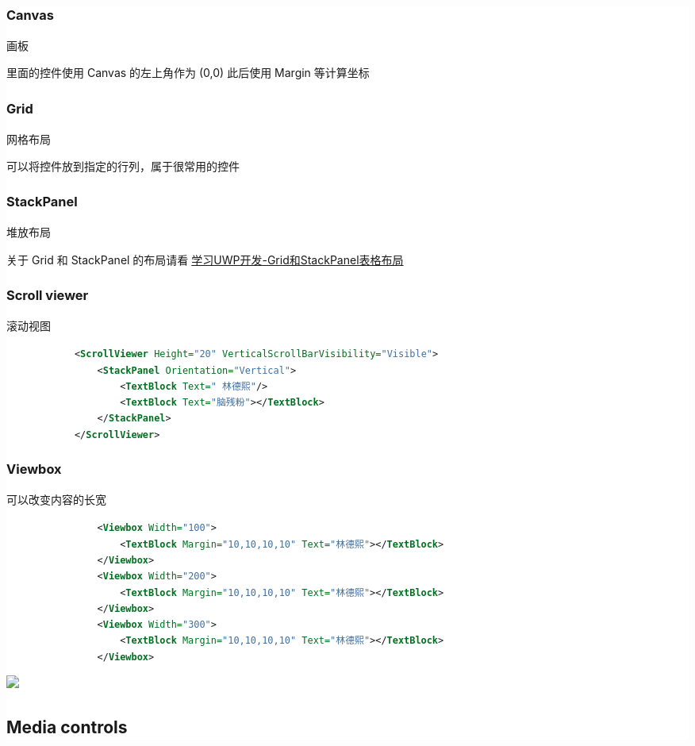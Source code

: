 ### Canvas

画板

里面的控件使用 Canvas 的左上角作为 (0,0) 此后使用 Margin 等计算坐标

### Grid

网格布局

可以将控件放到指定的行列，属于很常用的控件

### StackPanel

堆放布局

关于 Grid 和 StackPanel 的布局请看 [学习UWP开发-Grid和StackPanel表格布局](https://blog.csdn.net/u010168422/article/details/50998784 )

### Scroll viewer

滚动视图

```xml
            <ScrollViewer Height="20" VerticalScrollBarVisibility="Visible">
                <StackPanel Orientation="Vertical">
                    <TextBlock Text=" 林德熙"/>
                    <TextBlock Text="脑残粉"></TextBlock>
                </StackPanel>
            </ScrollViewer>
```

### Viewbox

可以改变内容的长宽

```xml
                <Viewbox Width="100">
                    <TextBlock Margin="10,10,10,10" Text="林德熙"></TextBlock>
                </Viewbox>
                <Viewbox Width="200">
                    <TextBlock Margin="10,10,10,10" Text="林德熙"></TextBlock>
                </Viewbox>
                <Viewbox Width="300">
                    <TextBlock Margin="10,10,10,10" Text="林德熙"></TextBlock>
                </Viewbox>
```





![](http://image.acmx.xyz/lindexi%2F20181126194635434)

## Media controls
